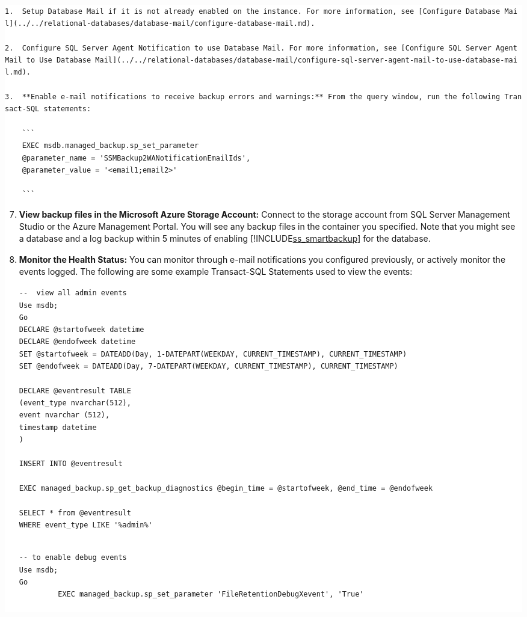     1.  Setup Database Mail if it is not already enabled on the instance. For more information, see [Configure Database Mail](../../relational-databases/database-mail/configure-database-mail.md).  
  
    2.  Configure SQL Server Agent Notification to use Database Mail. For more information, see [Configure SQL Server Agent Mail to Use Database Mail](../../relational-databases/database-mail/configure-sql-server-agent-mail-to-use-database-mail.md).  
  
    3.  **Enable e-mail notifications to receive backup errors and warnings:** From the query window, run the following Transact-SQL statements:  
  
        ```  
        EXEC msdb.managed_backup.sp_set_parameter  
        @parameter_name = 'SSMBackup2WANotificationEmailIds',  
        @parameter_value = '<email1;email2>'  
  
        ```  
  
7.  **View backup files in the Microsoft Azure Storage Account:** Connect to the storage account from SQL Server Management Studio or the Azure Management Portal. You will see any backup files in the container you specified. Note that you might see a database and a log backup within 5 minutes of enabling [!INCLUDE[ss_smartbackup](../../includes/ss-smartbackup-md.md)] for the database.  
  
8.  **Monitor the Health Status:**  You can monitor through e-mail notifications you configured previously, or actively monitor the events logged. The following are some example Transact-SQL Statements used to view the events:  
  
    ```  
    --  view all admin events  
    Use msdb;  
    Go  
    DECLARE @startofweek datetime  
    DECLARE @endofweek datetime  
    SET @startofweek = DATEADD(Day, 1-DATEPART(WEEKDAY, CURRENT_TIMESTAMP), CURRENT_TIMESTAMP)   
    SET @endofweek = DATEADD(Day, 7-DATEPART(WEEKDAY, CURRENT_TIMESTAMP), CURRENT_TIMESTAMP)  
  
    DECLARE @eventresult TABLE  
    (event_type nvarchar(512),  
    event nvarchar (512),  
    timestamp datetime  
    )  
  
    INSERT INTO @eventresult  
  
    EXEC managed_backup.sp_get_backup_diagnostics @begin_time = @startofweek, @end_time = @endofweek  
  
    SELECT * from @eventresult  
    WHERE event_type LIKE '%admin%'  
  
    ```  
  
    ```  
    -- to enable debug events  
    Use msdb;  
    Go  
             EXEC managed_backup.sp_set_parameter 'FileRetentionDebugXevent', 'True'  
  
    ```  
  